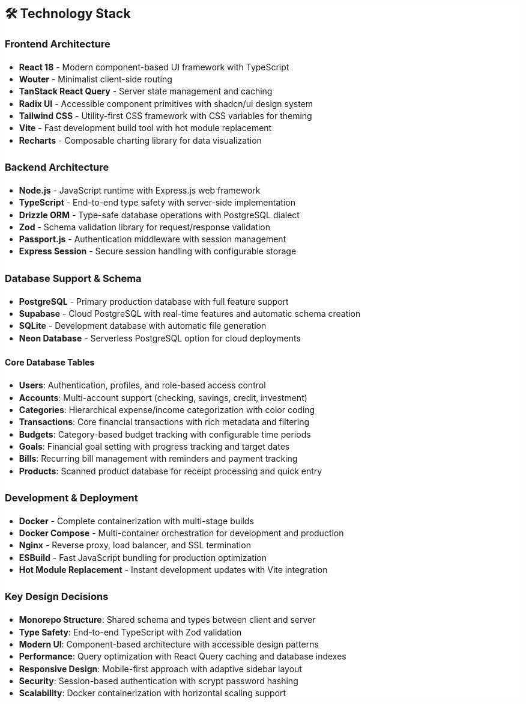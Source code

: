 ## 🛠 Technology Stack

### Frontend Architecture
- **React 18** - Modern component-based UI framework with TypeScript
- **Wouter** - Minimalist client-side routing
- **TanStack React Query** - Server state management and caching
- **Radix UI** - Accessible component primitives with shadcn/ui design system
- **Tailwind CSS** - Utility-first CSS framework with CSS variables for theming
- **Vite** - Fast development build tool with hot module replacement
- **Recharts** - Composable charting library for data visualization

### Backend Architecture
- **Node.js** - JavaScript runtime with Express.js web framework
- **TypeScript** - End-to-end type safety with server-side implementation
- **Drizzle ORM** - Type-safe database operations with PostgreSQL dialect
- **Zod** - Schema validation library for request/response validation
- **Passport.js** - Authentication middleware with session management
- **Express Session** - Secure session handling with configurable storage

### Database Support & Schema
- **PostgreSQL** - Primary production database with full feature support
- **Supabase** - Cloud PostgreSQL with real-time features and automatic schema creation
- **SQLite** - Development database with automatic file generation
- **Neon Database** - Serverless PostgreSQL option for cloud deployments

#### Core Database Tables
- **Users**: Authentication, profiles, and role-based access control
- **Accounts**: Multi-account support (checking, savings, credit, investment)
- **Categories**: Hierarchical expense/income categorization with color coding
- **Transactions**: Core financial transactions with rich metadata and filtering
- **Budgets**: Category-based budget tracking with configurable time periods
- **Goals**: Financial goal setting with progress tracking and target dates
- **Bills**: Recurring bill management with reminders and payment tracking
- **Products**: Scanned product database for receipt processing and quick entry

### Development & Deployment
- **Docker** - Complete containerization with multi-stage builds
- **Docker Compose** - Multi-container orchestration for development and production
- **Nginx** - Reverse proxy, load balancer, and SSL termination
- **ESBuild** - Fast JavaScript bundling for production optimization
- **Hot Module Replacement** - Instant development updates with Vite integration

### Key Design Decisions
- **Monorepo Structure**: Shared schema and types between client and server
- **Type Safety**: End-to-end TypeScript with Zod validation
- **Modern UI**: Component-based architecture with accessible design patterns
- **Performance**: Query optimization with React Query caching and database indexes
- **Responsive Design**: Mobile-first approach with adaptive sidebar layout
- **Security**: Session-based authentication with scrypt password hashing
- **Scalability**: Docker containerization with horizontal scaling support
